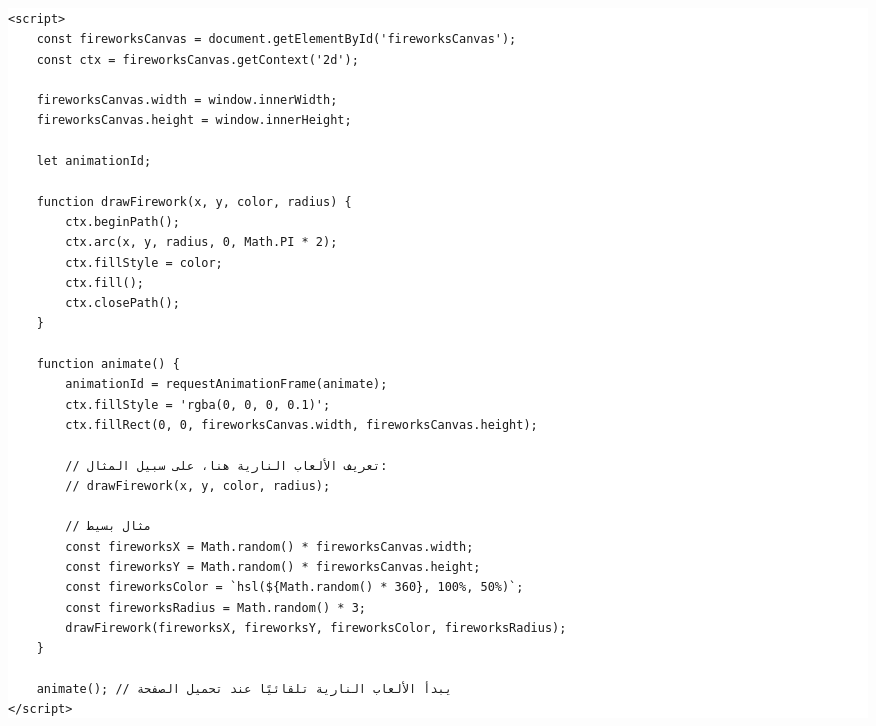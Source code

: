     <script>
        const fireworksCanvas = document.getElementById('fireworksCanvas');
        const ctx = fireworksCanvas.getContext('2d');

        fireworksCanvas.width = window.innerWidth;
        fireworksCanvas.height = window.innerHeight;

        let animationId;

        function drawFirework(x, y, color, radius) {
            ctx.beginPath();
            ctx.arc(x, y, radius, 0, Math.PI * 2);
            ctx.fillStyle = color;
            ctx.fill();
            ctx.closePath();
        }

        function animate() {
            animationId = requestAnimationFrame(animate);
            ctx.fillStyle = 'rgba(0, 0, 0, 0.1)';
            ctx.fillRect(0, 0, fireworksCanvas.width, fireworksCanvas.height);

            // تعريف الألعاب النارية هنا، على سبيل المثال:
            // drawFirework(x, y, color, radius);

            // مثال بسيط
            const fireworksX = Math.random() * fireworksCanvas.width;
            const fireworksY = Math.random() * fireworksCanvas.height;
            const fireworksColor = `hsl(${Math.random() * 360}, 100%, 50%)`;
            const fireworksRadius = Math.random() * 3;
            drawFirework(fireworksX, fireworksY, fireworksColor, fireworksRadius);
        }

        animate(); // يبدأ الألعاب النارية تلقائيًا عند تحميل الصفحة
    </script>
</body>
</html>
